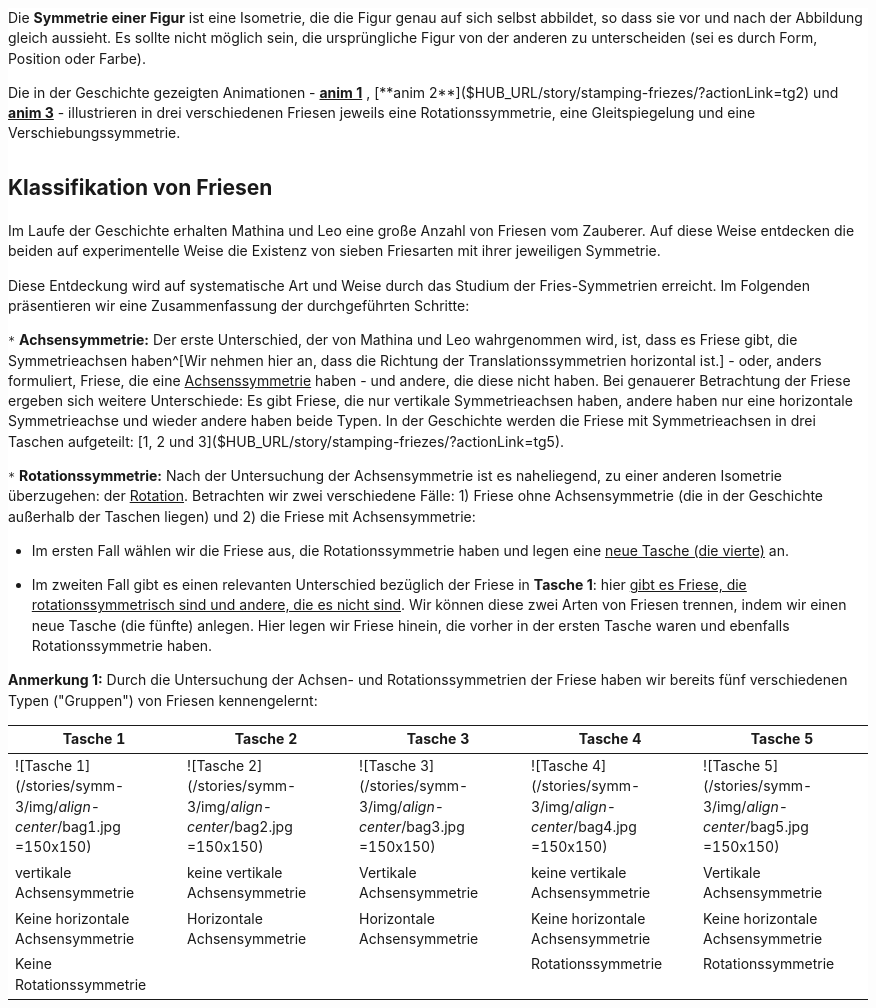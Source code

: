 Die **Symmetrie einer Figur** ist eine Isometrie, die die Figur genau auf sich selbst abbildet, so dass sie vor und nach der Abbildung gleich aussieht. Es sollte nicht möglich sein, die ursprüngliche Figur von der anderen zu unterscheiden (sei es durch Form, Position oder Farbe).


Die in der Geschichte gezeigten Animationen - [**anim 1**]($HUB_URL/story/stamping-friezes/?actionLink=tg1)
, [**anim 2**]($HUB_URL/story/stamping-friezes/?actionLink=tg2)
 und [**anim 3**]($HUB_URL/story/stamping-friezes/?actionLink=tg3) - illustrieren in drei verschiedenen Friesen jeweils eine Rotationssymmetrie, eine Gleitspiegelung und eine Verschiebungssymmetrie.

 
 ## Klassifikation von Friesen
 
Im Laufe der Geschichte erhalten Mathina und Leo eine große Anzahl von Friesen vom Zauberer. Auf diese Weise entdecken die beiden auf experimentelle Weise die Existenz von sieben Friesarten mit ihrer jeweiligen Symmetrie.

Diese Entdeckung wird auf systematische Art und Weise durch das Studium der Fries-Symmetrien erreicht. Im Folgenden präsentieren wir eine Zusammenfassung der durchgeführten Schritte: 

`*` **Achsensymmetrie:** Der erste Unterschied, der von Mathina und Leo wahrgenommen wird, ist, dass es Friese gibt, die Symmetrieachsen haben^[Wir nehmen hier an, dass die Richtung der Translationssymmetrien horizontal ist.] - oder, anders formuliert, Friese, die eine 
[Achsenssymmetrie]($HUB_URL/story/stamping-friezes/?actionLink=tg4) haben - und andere, die diese nicht haben. Bei genauerer Betrachtung der Friese ergeben sich weitere Unterschiede: Es gibt Friese, die nur vertikale Symmetrieachsen haben, andere haben nur eine horizontale Symmetrieachse und wieder andere haben beide Typen. In der Geschichte werden die Friese mit Symmetrieachsen in drei Taschen aufgeteilt: 
[1, 2 und 3]($HUB_URL/story/stamping-friezes/?actionLink=tg5).


`*` **Rotationssymmetrie:** Nach der Untersuchung der Achsensymmetrie ist es naheliegend, zu einer anderen Isometrie überzugehen: der
[Rotation]($HUB_URL/story/stamping-fries/?actionLink=tg1). 
Betrachten wir zwei verschiedene Fälle: 1) Friese ohne Achsensymmetrie (die in der Geschichte außerhalb der Taschen liegen) und 2) die Friese mit Achsensymmetrie:

  * Im ersten Fall wählen wir die Friese aus, die Rotationssymmetrie haben und legen eine 
[neue Tasche (die vierte)]($HUB_URL/story/stamping-friezes/?actionLink=tg6) an.
  
  * Im zweiten Fall gibt es einen relevanten Unterschied bezüglich der Friese in **Tasche 1**: hier [gibt es Friese, die rotationssymmetrisch sind und andere, die es nicht sind]($HUB_URL/story/stamping-friezes/?actionLink=tg7). Wir können diese zwei Arten von Friesen trennen, indem wir einen neue Tasche (die fünfte) anlegen. Hier legen wir Friese hinein, die vorher in der ersten Tasche waren und ebenfalls Rotationssymmetrie haben.

**Anmerkung 1:** Durch die Untersuchung der Achsen- und Rotationssymmetrien der Friese haben wir bereits fünf verschiedenen Typen ("Gruppen") von Friesen kennengelernt:

| Tasche 1| Tasche 2 | Tasche 3 | Tasche 4 | Tasche 5 |
| ------ | ------ | ------ | ------ | ------ |
|![Tasche 1](/stories/symm-3/img/_align-center_/bag1.jpg =150x150)|![Tasche 2](/stories/symm-3/img/_align-center_/bag2.jpg =150x150)|![Tasche 3](/stories/symm-3/img/_align-center_/bag3.jpg =150x150)|![Tasche 4](/stories/symm-3/img/_align-center_/bag4.jpg =150x150)|![Tasche 5](/stories/symm-3/img/_align-center_/bag5.jpg =150x150)|
| vertikale Achsensymmetrie | keine vertikale Achsensymmetrie | Vertikale Achsensymmetrie | keine vertikale Achsensymmetrie | Vertikale Achsensymmetrie |
| Keine horizontale Achsensymmetrie | Horizontale Achsensymmetrie | Horizontale Achsensymmetrie | Keine horizontale Achsensymmetrie | Keine horizontale Achsensymmetrie |
| Keine Rotationssymmetrie |  |  | Rotationssymmetrie | Rotationssymmetrie |
